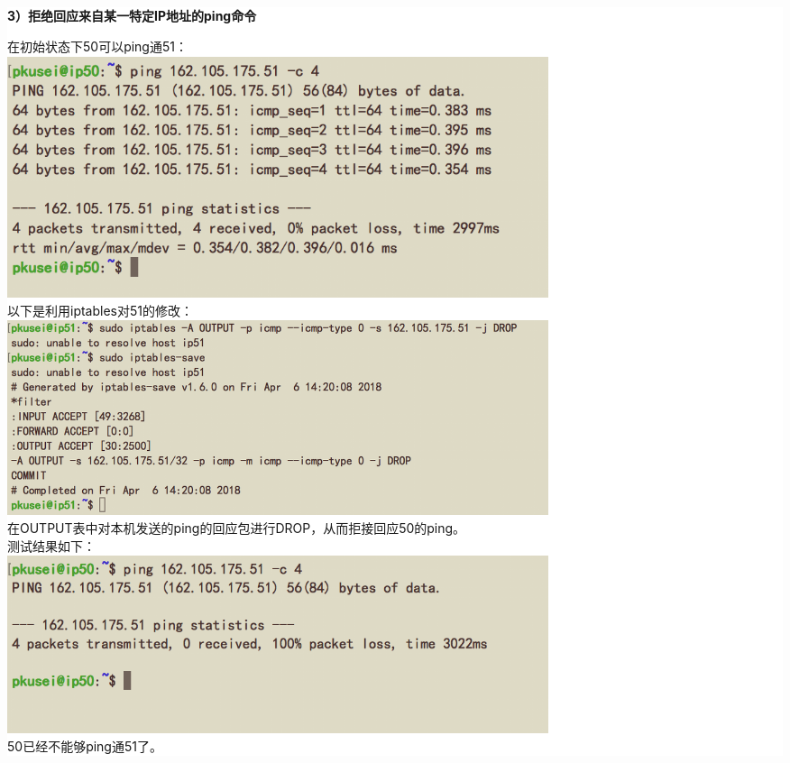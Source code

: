
**3）拒绝回应来自某一特定IP地址的ping命令**

在初始状态下50可以ping通51：  
<img src="images/ping50.png" width="600">  
以下是利用iptables对51的修改：  
<img src="images/noping51.png" width="600">  
在OUTPUT表中对本机发送的ping的回应包进行DROP，从而拒接回应50的ping。  
测试结果如下：  
<img src="images/noping50.png" width="600">  
50已经不能够ping通51了。
